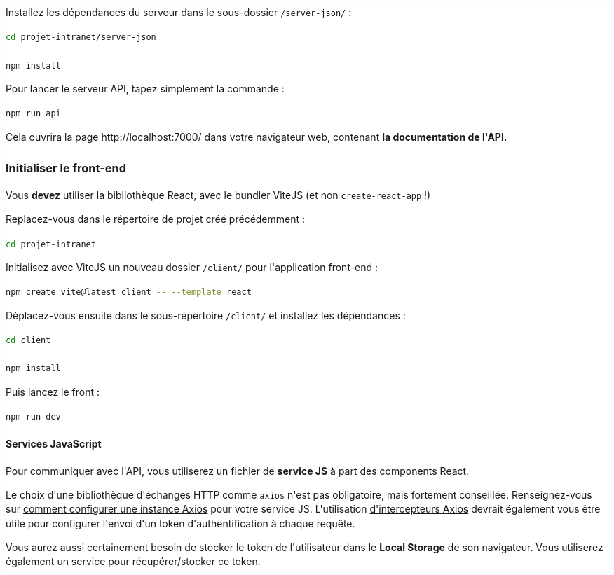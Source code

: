 Installez les dépendances du serveur dans le sous-dossier `/server-json/` :

```bash
cd projet-intranet/server-json

npm install
```

Pour lancer le serveur API, tapez simplement la commande :

```bash
npm run api
```

Cela ouvrira la page http://localhost:7000/ dans votre navigateur web, contenant **la documentation de l'API.**

### Initialiser le front-end

Vous **devez** utiliser la bibliothèque React, avec le bundler [ViteJS](https://vitejs.dev/) (et non `create-react-app` !)

Replacez-vous dans le répertoire de projet créé précédemment :

```bash
cd projet-intranet
```

Initialisez avec ViteJS un nouveau dossier `/client/` pour l'application front-end :

```bash
npm create vite@latest client -- --template react
```

Déplacez-vous ensuite dans le sous-répertoire `/client/` et installez les dépendances :

```bash
cd client

npm install
```

Puis lancez le front :

```bash
npm run dev
```

#### Services JavaScript

Pour communiquer avec l'API, vous utiliserez un fichier de **service JS** à part des components React.

Le choix d'une bibliothèque d'échanges HTTP comme `axios` n'est pas obligatoire, mais fortement conseillée. Renseignez-vous sur [comment configurer une instance Axios](https://axios-http.com/docs/instance) pour votre service JS. L'utilisation [d'intercepteurs Axios](https://axios-http.com/docs/interceptors) devrait également vous être utile pour configurer l'envoi d'un token d'authentification à chaque requête.

Vous aurez aussi certainement besoin de stocker le token de l'utilisateur dans le **Local Storage** de son navigateur. Vous utiliserez également un service pour récupérer/stocker ce token.
